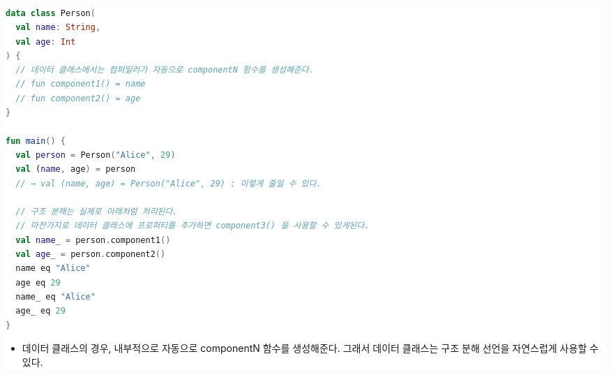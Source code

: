 ```kotlin
data class Person(
  val name: String,
  val age: Int
) {
  // 데이터 클래스에서는 컴퍼일러가 자동으로 componentN 함수를 생성해준다.
  // fun component1() = name
  // fun component2() = age
}

fun main() {
  val person = Person("Alice", 29)
  val (name, age) = person
  // → val (name, age) = Person("Alice", 29) : 이렇게 줄일 수 있다.
  
  // 구조 분해는 실제로 아래처럼 처리된다. 
  // 마찬가지로 데이터 클래스에 프로퍼티를 추가하면 component3() 을 사용할 수 있게된다.
  val name_ = person.component1()
  val age_ = person.component2()
  name eq "Alice"
  age eq 29
  name_ eq "Alice"
  age_ eq 29
}
```
- 데이터 클래스의 경우, 내부적으로 자동으로 componentN 함수를 생성해준다. 그래서 데이터 클래스는 구조 분해 선언을 자연스럽게 사용할 수 있다.
